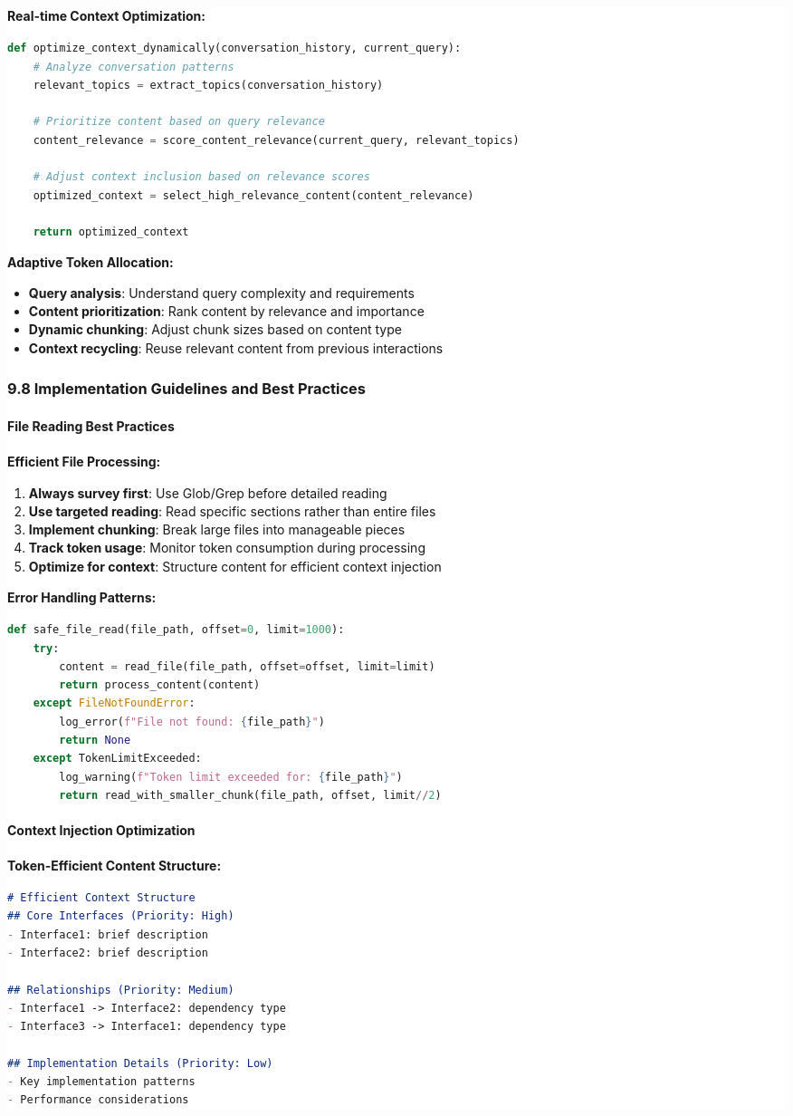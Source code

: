**Real-time Context Optimization:**
```python
def optimize_context_dynamically(conversation_history, current_query):
    # Analyze conversation patterns
    relevant_topics = extract_topics(conversation_history)

    # Prioritize content based on query relevance
    content_relevance = score_content_relevance(current_query, relevant_topics)

    # Adjust context inclusion based on relevance scores
    optimized_context = select_high_relevance_content(content_relevance)

    return optimized_context
```

**Adaptive Token Allocation:**
- **Query analysis**: Understand query complexity and requirements
- **Content prioritization**: Rank content by relevance and importance
- **Dynamic chunking**: Adjust chunk sizes based on content type
- **Context recycling**: Reuse relevant content from previous interactions

### 9.8 Implementation Guidelines and Best Practices

#### **File Reading Best Practices**

**Efficient File Processing:**
1. **Always survey first**: Use Glob/Grep before detailed reading
2. **Use targeted reading**: Read specific sections rather than entire files
3. **Implement chunking**: Break large files into manageable pieces
4. **Track token usage**: Monitor token consumption during processing
5. **Optimize for context**: Structure content for efficient context injection

**Error Handling Patterns:**
```python
def safe_file_read(file_path, offset=0, limit=1000):
    try:
        content = read_file(file_path, offset=offset, limit=limit)
        return process_content(content)
    except FileNotFoundError:
        log_error(f"File not found: {file_path}")
        return None
    except TokenLimitExceeded:
        log_warning(f"Token limit exceeded for: {file_path}")
        return read_with_smaller_chunk(file_path, offset, limit//2)
```

#### **Context Injection Optimization**

**Token-Efficient Content Structure:**
```markdown
# Efficient Context Structure
## Core Interfaces (Priority: High)
- Interface1: brief description
- Interface2: brief description

## Relationships (Priority: Medium)
- Interface1 -> Interface2: dependency type
- Interface3 -> Interface1: dependency type

## Implementation Details (Priority: Low)
- Key implementation patterns
- Performance considerations
```
